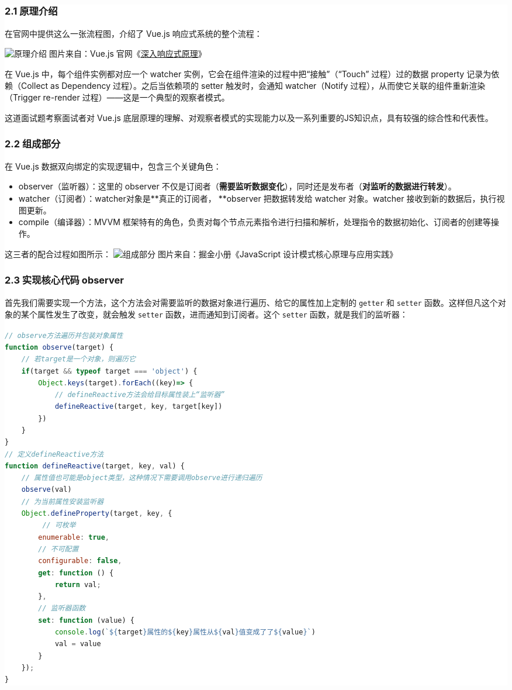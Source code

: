 ### 2.1 原理介绍

在官网中提供这么一张流程图，介绍了 Vue.js 响应式系统的整个流程：

![原理介绍](http://images.pingan8787.com/DesignPattern/vue-observer.png)
图片来自：Vue.js 官网《[深入响应式原理](https://cn.vuejs.org/v2/guide/reactivity.html)》

在 Vue.js 中，每个组件实例都对应一个 watcher 实例，它会在组件渲染的过程中把“接触”（“Touch” 过程）过的数据 property 记录为依赖（Collect as Dependency 过程）。之后当依赖项的 setter 触发时，会通知 watcher（Notify 过程），从而使它关联的组件重新渲染（Trigger re-render 过程）——这是一个典型的观察者模式。

这道面试题考察面试者对 Vue.js 底层原理的理解、对观察者模式的实现能力以及一系列重要的JS知识点，具有较强的综合性和代表性。

### 2.2 组成部分
在 Vue.js 数据双向绑定的实现逻辑中，包含三个关键角色：

- observer（监听器）：这里的 observer 不仅是订阅者（**需要监听数据变化**），同时还是发布者（**对监听的数据进行转发**）。
- watcher（订阅者）：watcher对象是**真正的订阅者， **observer 把数据转发给 watcher 对象。watcher 接收到新的数据后，执行视图更新。
- compile（编译器）：MVVM 框架特有的角色，负责对每个节点元素指令进行扫描和解析，处理指令的数据初始化、订阅者的创建等操作。

这三者的配合过程如图所示：
![组成部分](http://images.pingan8787.com/DesignPattern/observer-watcher.png)
图片来自：掘金小册《JavaScript 设计模式核⼼原理与应⽤实践》

### 2.3 实现核心代码 observer
首先我们需要实现一个方法，这个方法会对需要监听的数据对象进行遍历、给它的属性加上定制的 `getter` 和 `setter` 函数。这样但凡这个对象的某个属性发生了改变，就会触发 `setter` 函数，进而通知到订阅者。这个 `setter` 函数，就是我们的监听器：
```javascript
// observe方法遍历并包装对象属性
function observe(target) {
    // 若target是一个对象，则遍历它
    if(target && typeof target === 'object') {
        Object.keys(target).forEach((key)=> {
            // defineReactive方法会给目标属性装上“监听器”
            defineReactive(target, key, target[key])
        })
    }
}
// 定义defineReactive方法
function defineReactive(target, key, val) {
    // 属性值也可能是object类型，这种情况下需要调用observe进行递归遍历
    observe(val)
    // 为当前属性安装监听器
    Object.defineProperty(target, key, {
         // 可枚举
        enumerable: true,
        // 不可配置
        configurable: false, 
        get: function () {
            return val;
        },
        // 监听器函数
        set: function (value) {
            console.log(`${target}属性的${key}属性从${val}值变成了了${value}`)
            val = value
        }
    });
}
```
